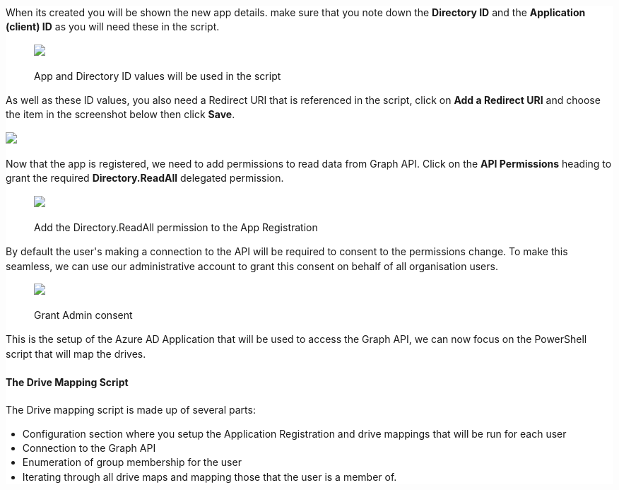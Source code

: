 When its created you will be shown the new app details. make sure that you note down the **Directory ID** and the **Application (client) ID** as you will need these in the script.

<figure>

![](https://i2.wp.com/matthewjwhite.co.uk/wp-content/uploads/2019/04/2-note-app-and-directory-IDs.jpg?fit=640%2C121&ssl=1)

<figcaption>

App and Directory ID values will be used in the script

</figcaption>

</figure>

As well as these ID values, you also need a Redirect URI that is referenced in the script, click on **Add a Redirect URI** and choose the item in the screenshot below then click **Save**.

![](https://i2.wp.com/matthewjwhite.co.uk/wp-content/uploads/2019/04/3-setredirectURI.jpg?fit=640%2C231&ssl=1)

Now that the app is registered, we need to add permissions to read data from Graph API. Click on the **API Permissions** heading to grant the required **Directory.ReadAll** delegated permission.

<figure>

![](https://i1.wp.com/matthewjwhite.co.uk/wp-content/uploads/2019/04/4-add-permissinos.jpg?fit=640%2C396&ssl=1)

<figcaption>

Add the Directory.ReadAll permission to the App Registration

</figcaption>

</figure>

By default the user's making a connection to the API will be required to consent to the permissions change. To make this seamless, we can use our administrative account to grant this consent on behalf of all organisation users.

<figure>

![](https://i2.wp.com/matthewjwhite.co.uk/wp-content/uploads/2019/04/5-grantconsent.jpg?fit=640%2C301&ssl=1)

<figcaption>

Grant Admin consent

</figcaption>

</figure>

This is the setup of the Azure AD Application that will be used to access the Graph API, we can now focus on the PowerShell script that will map the drives.

#### The Drive Mapping Script

The Drive mapping script is made up of several parts:

- Configuration section where you setup the Application Registration and drive mappings that will be run for each user
- Connection to the Graph API
- Enumeration of group membership for the user
- Iterating through all drive maps and mapping those that the user is a member of.
